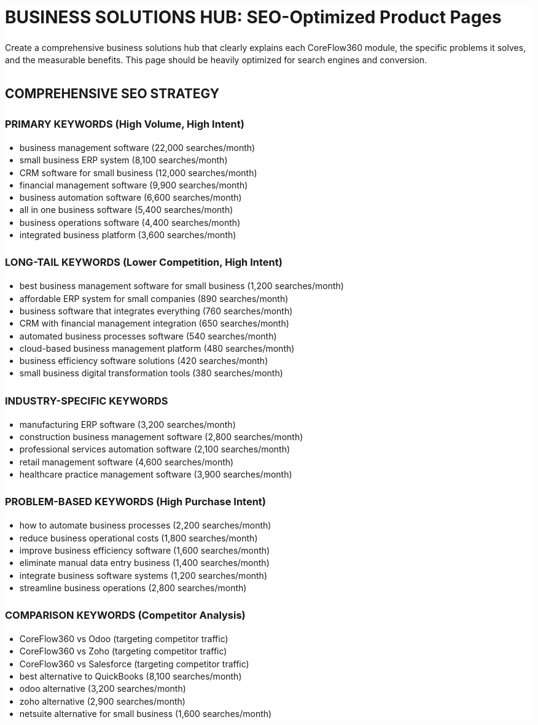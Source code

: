 # BUSINESS SOLUTIONS HUB: SEO-Optimized Product Pages

Create a comprehensive business solutions hub that clearly explains each CoreFlow360 module, the specific problems it solves, and the measurable benefits. This page should be heavily optimized for search engines and conversion.

## COMPREHENSIVE SEO STRATEGY

### PRIMARY KEYWORDS (High Volume, High Intent)
- business management software (22,000 searches/month)
- small business ERP system (8,100 searches/month) 
- CRM software for small business (12,000 searches/month)
- financial management software (9,900 searches/month)
- business automation software (6,600 searches/month)
- all in one business software (5,400 searches/month)
- business operations software (4,400 searches/month)
- integrated business platform (3,600 searches/month)

### LONG-TAIL KEYWORDS (Lower Competition, High Intent)
- best business management software for small business (1,200 searches/month)
- affordable ERP system for small companies (890 searches/month)
- business software that integrates everything (760 searches/month)
- CRM with financial management integration (650 searches/month)
- automated business processes software (540 searches/month)
- cloud-based business management platform (480 searches/month)
- business efficiency software solutions (420 searches/month)
- small business digital transformation tools (380 searches/month)

### INDUSTRY-SPECIFIC KEYWORDS
- manufacturing ERP software (3,200 searches/month)
- construction business management software (2,800 searches/month)
- professional services automation software (2,100 searches/month)
- retail management software (4,600 searches/month)
- healthcare practice management software (3,900 searches/month)

### PROBLEM-BASED KEYWORDS (High Purchase Intent)
- how to automate business processes (2,200 searches/month)
- reduce business operational costs (1,800 searches/month)
- improve business efficiency software (1,600 searches/month)
- eliminate manual data entry business (1,400 searches/month)
- integrate business software systems (1,200 searches/month)
- streamline business operations (2,800 searches/month)

### COMPARISON KEYWORDS (Competitor Analysis)
- CoreFlow360 vs Odoo (targeting competitor traffic)
- CoreFlow360 vs Zoho (targeting competitor traffic)
- CoreFlow360 vs Salesforce (targeting competitor traffic)
- best alternative to QuickBooks (8,100 searches/month)
- odoo alternative (3,200 searches/month)
- zoho alternative (2,900 searches/month)
- netsuite alternative for small business (1,600 searches/month)
